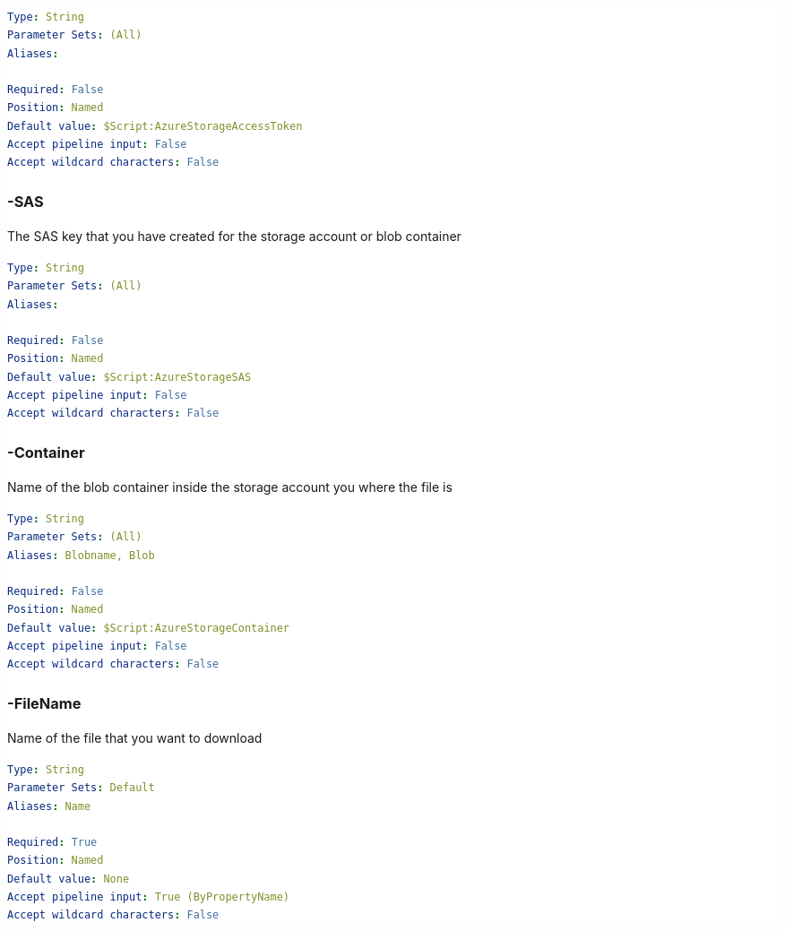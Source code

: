 ```yaml
Type: String
Parameter Sets: (All)
Aliases:

Required: False
Position: Named
Default value: $Script:AzureStorageAccessToken
Accept pipeline input: False
Accept wildcard characters: False
```

### -SAS
The SAS key that you have created for the storage account or blob container

```yaml
Type: String
Parameter Sets: (All)
Aliases:

Required: False
Position: Named
Default value: $Script:AzureStorageSAS
Accept pipeline input: False
Accept wildcard characters: False
```

### -Container
Name of the blob container inside the storage account you where the file is

```yaml
Type: String
Parameter Sets: (All)
Aliases: Blobname, Blob

Required: False
Position: Named
Default value: $Script:AzureStorageContainer
Accept pipeline input: False
Accept wildcard characters: False
```

### -FileName
Name of the file that you want to download

```yaml
Type: String
Parameter Sets: Default
Aliases: Name

Required: True
Position: Named
Default value: None
Accept pipeline input: True (ByPropertyName)
Accept wildcard characters: False
```
